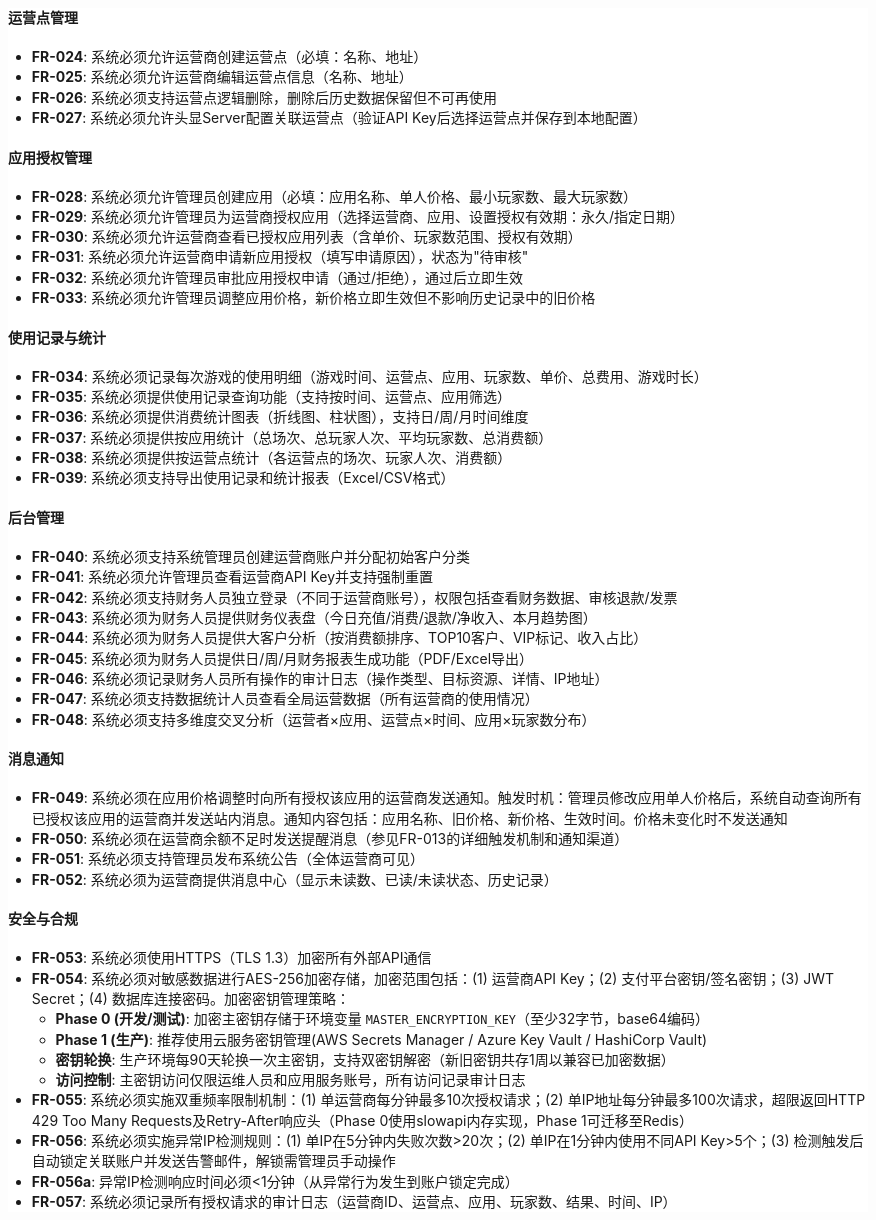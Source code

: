 #### 运营点管理

- **FR-024**: 系统必须允许运营商创建运营点（必填：名称、地址）
- **FR-025**: 系统必须允许运营商编辑运营点信息（名称、地址）
- **FR-026**: 系统必须支持运营点逻辑删除，删除后历史数据保留但不可再使用
- **FR-027**: 系统必须允许头显Server配置关联运营点（验证API Key后选择运营点并保存到本地配置）

#### 应用授权管理

- **FR-028**: 系统必须允许管理员创建应用（必填：应用名称、单人价格、最小玩家数、最大玩家数）
- **FR-029**: 系统必须允许管理员为运营商授权应用（选择运营商、应用、设置授权有效期：永久/指定日期）
- **FR-030**: 系统必须允许运营商查看已授权应用列表（含单价、玩家数范围、授权有效期）
- **FR-031**: 系统必须允许运营商申请新应用授权（填写申请原因），状态为"待审核"
- **FR-032**: 系统必须允许管理员审批应用授权申请（通过/拒绝），通过后立即生效
- **FR-033**: 系统必须允许管理员调整应用价格，新价格立即生效但不影响历史记录中的旧价格

#### 使用记录与统计

- **FR-034**: 系统必须记录每次游戏的使用明细（游戏时间、运营点、应用、玩家数、单价、总费用、游戏时长）
- **FR-035**: 系统必须提供使用记录查询功能（支持按时间、运营点、应用筛选）
- **FR-036**: 系统必须提供消费统计图表（折线图、柱状图），支持日/周/月时间维度
- **FR-037**: 系统必须提供按应用统计（总场次、总玩家人次、平均玩家数、总消费额）
- **FR-038**: 系统必须提供按运营点统计（各运营点的场次、玩家人次、消费额）
- **FR-039**: 系统必须支持导出使用记录和统计报表（Excel/CSV格式）

#### 后台管理

- **FR-040**: 系统必须支持系统管理员创建运营商账户并分配初始客户分类
- **FR-041**: 系统必须允许管理员查看运营商API Key并支持强制重置
- **FR-042**: 系统必须支持财务人员独立登录（不同于运营商账号），权限包括查看财务数据、审核退款/发票
- **FR-043**: 系统必须为财务人员提供财务仪表盘（今日充值/消费/退款/净收入、本月趋势图）
- **FR-044**: 系统必须为财务人员提供大客户分析（按消费额排序、TOP10客户、VIP标记、收入占比）
- **FR-045**: 系统必须为财务人员提供日/周/月财务报表生成功能（PDF/Excel导出）
- **FR-046**: 系统必须记录财务人员所有操作的审计日志（操作类型、目标资源、详情、IP地址）
- **FR-047**: 系统必须支持数据统计人员查看全局运营数据（所有运营商的使用情况）
- **FR-048**: 系统必须支持多维度交叉分析（运营者×应用、运营点×时间、应用×玩家数分布）

#### 消息通知

- **FR-049**: 系统必须在应用价格调整时向所有授权该应用的运营商发送通知。触发时机：管理员修改应用单人价格后，系统自动查询所有已授权该应用的运营商并发送站内消息。通知内容包括：应用名称、旧价格、新价格、生效时间。价格未变化时不发送通知
- **FR-050**: 系统必须在运营商余额不足时发送提醒消息（参见FR-013的详细触发机制和通知渠道）
- **FR-051**: 系统必须支持管理员发布系统公告（全体运营商可见）
- **FR-052**: 系统必须为运营商提供消息中心（显示未读数、已读/未读状态、历史记录）

#### 安全与合规

- **FR-053**: 系统必须使用HTTPS（TLS 1.3）加密所有外部API通信
- **FR-054**: 系统必须对敏感数据进行AES-256加密存储，加密范围包括：(1) 运营商API Key；(2) 支付平台密钥/签名密钥；(3) JWT Secret；(4) 数据库连接密码。加密密钥管理策略：
  - **Phase 0 (开发/测试)**: 加密主密钥存储于环境变量 `MASTER_ENCRYPTION_KEY`（至少32字节，base64编码）
  - **Phase 1 (生产)**: 推荐使用云服务密钥管理(AWS Secrets Manager / Azure Key Vault / HashiCorp Vault)
  - **密钥轮换**: 生产环境每90天轮换一次主密钥，支持双密钥解密（新旧密钥共存1周以兼容已加密数据）
  - **访问控制**: 主密钥访问仅限运维人员和应用服务账号，所有访问记录审计日志
- **FR-055**: 系统必须实施双重频率限制机制：(1) 单运营商每分钟最多10次授权请求；(2) 单IP地址每分钟最多100次请求，超限返回HTTP 429 Too Many Requests及Retry-After响应头（Phase 0使用slowapi内存实现，Phase 1可迁移至Redis）
- **FR-056**: 系统必须实施异常IP检测规则：(1) 单IP在5分钟内失败次数>20次；(2) 单IP在1分钟内使用不同API Key>5个；(3) 检测触发后自动锁定关联账户并发送告警邮件，解锁需管理员手动操作
- **FR-056a**: 异常IP检测响应时间必须<1分钟（从异常行为发生到账户锁定完成）
- **FR-057**: 系统必须记录所有授权请求的审计日志（运营商ID、运营点、应用、玩家数、结果、时间、IP）
